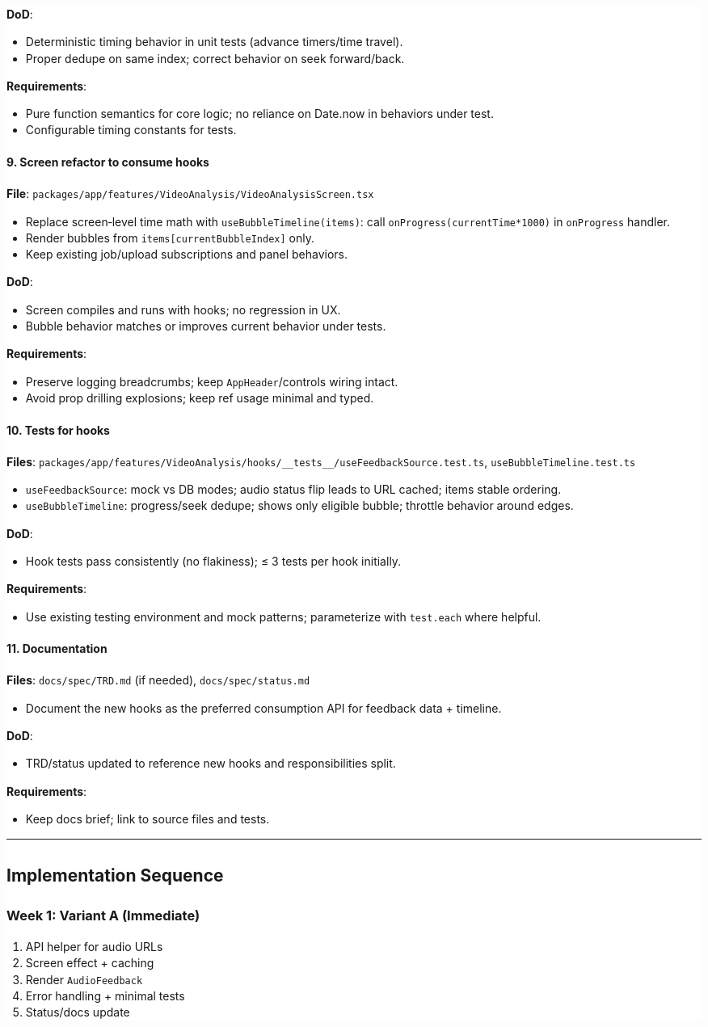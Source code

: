 **DoD**:
- Deterministic timing behavior in unit tests (advance timers/time travel).
- Proper dedupe on same index; correct behavior on seek forward/back.

**Requirements**:
- Pure function semantics for core logic; no reliance on Date.now in behaviors under test.
- Configurable timing constants for tests.

#### 9. Screen refactor to consume hooks
**File**: `packages/app/features/VideoAnalysis/VideoAnalysisScreen.tsx`

- Replace screen‑level time math with `useBubbleTimeline(items)`: call `onProgress(currentTime*1000)` in `onProgress` handler.
- Render bubbles from `items[currentBubbleIndex]` only.
- Keep existing job/upload subscriptions and panel behaviors.

**DoD**:
- Screen compiles and runs with hooks; no regression in UX.
- Bubble behavior matches or improves current behavior under tests.

**Requirements**:
- Preserve logging breadcrumbs; keep `AppHeader`/controls wiring intact.
- Avoid prop drilling explosions; keep ref usage minimal and typed.

#### 10. Tests for hooks
**Files**: `packages/app/features/VideoAnalysis/hooks/__tests__/useFeedbackSource.test.ts`, `useBubbleTimeline.test.ts`

- `useFeedbackSource`: mock vs DB modes; audio status flip leads to URL cached; items stable ordering.
- `useBubbleTimeline`: progress/seek dedupe; shows only eligible bubble; throttle behavior around edges.

**DoD**:
- Hook tests pass consistently (no flakiness); ≤ 3 tests per hook initially.

**Requirements**:
- Use existing testing environment and mock patterns; parameterize with `test.each` where helpful.

#### 11. Documentation
**Files**: `docs/spec/TRD.md` (if needed), `docs/spec/status.md`

- Document the new hooks as the preferred consumption API for feedback data + timeline.

**DoD**:
- TRD/status updated to reference new hooks and responsibilities split.

**Requirements**:
- Keep docs brief; link to source files and tests.

---

## Implementation Sequence

### Week 1: Variant A (Immediate)
1. API helper for audio URLs
2. Screen effect + caching
3. Render `AudioFeedback`
4. Error handling + minimal tests
5. Status/docs update

